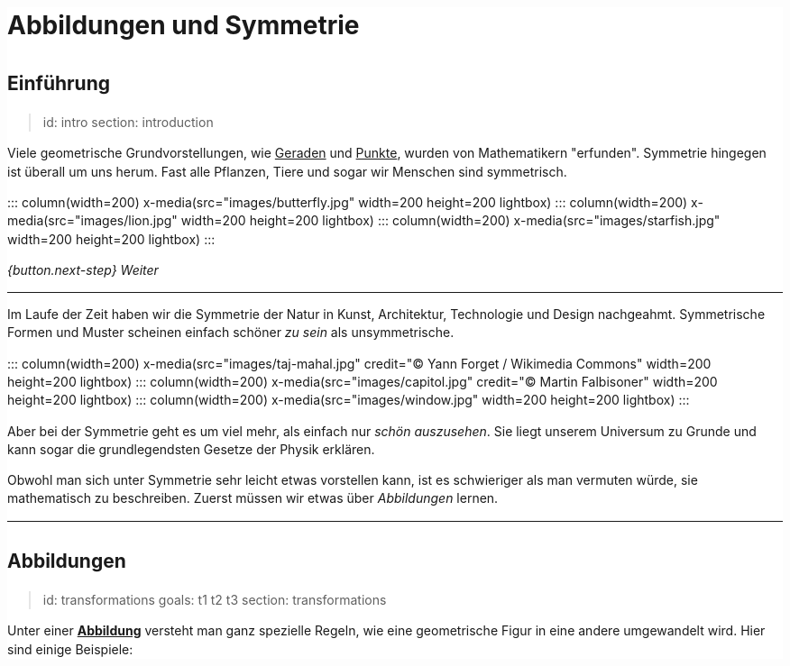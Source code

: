 # Abbildungen und Symmetrie

## Einführung

> id: intro
> section: introduction

Viele geometrische Grundvorstellungen, wie [Geraden](gloss:line) und [Punkte](gloss:point),
wurden von Mathematikern "erfunden". Symmetrie hingegen ist überall
um uns herum. Fast alle Pflanzen, Tiere und sogar wir Menschen sind symmetrisch.

::: column(width=200)
    x-media(src="images/butterfly.jpg" width=200 height=200 lightbox)
::: column(width=200)
    x-media(src="images/lion.jpg" width=200 height=200 lightbox)
::: column(width=200)
    x-media(src="images/starfish.jpg" width=200 height=200 lightbox)
:::

_{button.next-step} Weiter_

---

Im Laufe der Zeit haben wir die Symmetrie der Natur in Kunst, Architektur, Technologie
und Design nachgeahmt. Symmetrische Formen und Muster scheinen einfach schöner
_zu sein_ als unsymmetrische.

::: column(width=200)
    x-media(src="images/taj-mahal.jpg" credit="© Yann Forget / Wikimedia Commons" width=200 height=200 lightbox)
::: column(width=200)
    x-media(src="images/capitol.jpg" credit="© Martin Falbisoner" width=200 height=200 lightbox)
::: column(width=200)
    x-media(src="images/window.jpg" width=200 height=200 lightbox)
:::

Aber bei der Symmetrie geht es um viel mehr, als einfach nur _schön auszusehen_. Sie liegt 
unserem Universum zu Grunde und kann sogar die grundlegendsten
Gesetze der Physik erklären.

Obwohl man sich unter Symmetrie sehr leicht etwas vorstellen kann, ist es
schwieriger als man vermuten würde, sie mathematisch zu beschreiben. Zuerst müssen wir etwas über
_Abbildungen_ lernen.

---

## Abbildungen

> id: transformations
> goals: t1 t2 t3
> section: transformations

Unter einer [__Abbildung__](gloss:transformation) versteht man ganz spezielle Regeln, wie eine geometrische Figur in eine andere
umgewandelt wird. Hier sind einige Beispiele:
